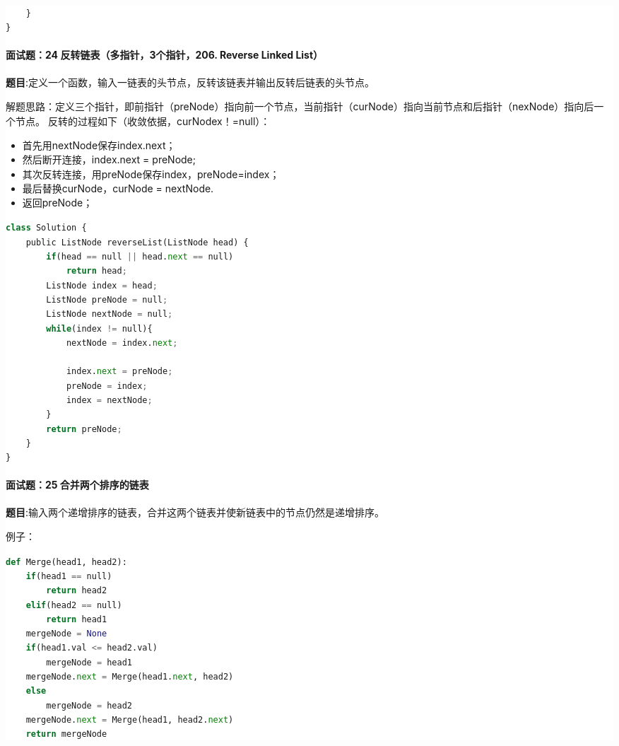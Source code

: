 ```python
    }
}
 ```

#### 面试题：24 反转链表（多指针，3个指针，206. Reverse Linked List）
**题目**:定义一个函数，输入一链表的头节点，反转该链表并输出反转后链表的头节点。

解题思路：定义三个指针，即前指针（preNode）指向前一个节点，当前指针（curNode）指向当前节点和后指针（nexNode）指向后一个节点。
反转的过程如下（收敛依据，curNodex！=null）：
- 首先用nextNode保存index.next；
- 然后断开连接，index.next = preNode;
- 其次反转连接，用preNode保存index，preNode=index；
- 最后替换curNode，curNode = nextNode.
- 返回preNode；


```python
class Solution {
    public ListNode reverseList(ListNode head) {
        if(head == null || head.next == null)
            return head;
        ListNode index = head;
        ListNode preNode = null;
        ListNode nextNode = null;
        while(index != null){
            nextNode = index.next;
            
            index.next = preNode;
            preNode = index;
            index = nextNode;
        }
        return preNode;
    }
}
 ```

#### 面试题：25 合并两个排序的链表
**题目**:输入两个递增排序的链表，合并这两个链表并使新链表中的节点仍然是递增排序。

例子：

```python
def Merge(head1, head2):
    if(head1 == null)
        return head2
    elif(head2 == null)
        return head1
    mergeNode = None
    if(head1.val <= head2.val)
        mergeNode = head1
	mergeNode.next = Merge(head1.next, head2)
    else
        mergeNode = head2
	mergeNode.next = Merge(head1, head2.next)
    return mergeNode
 ```
 